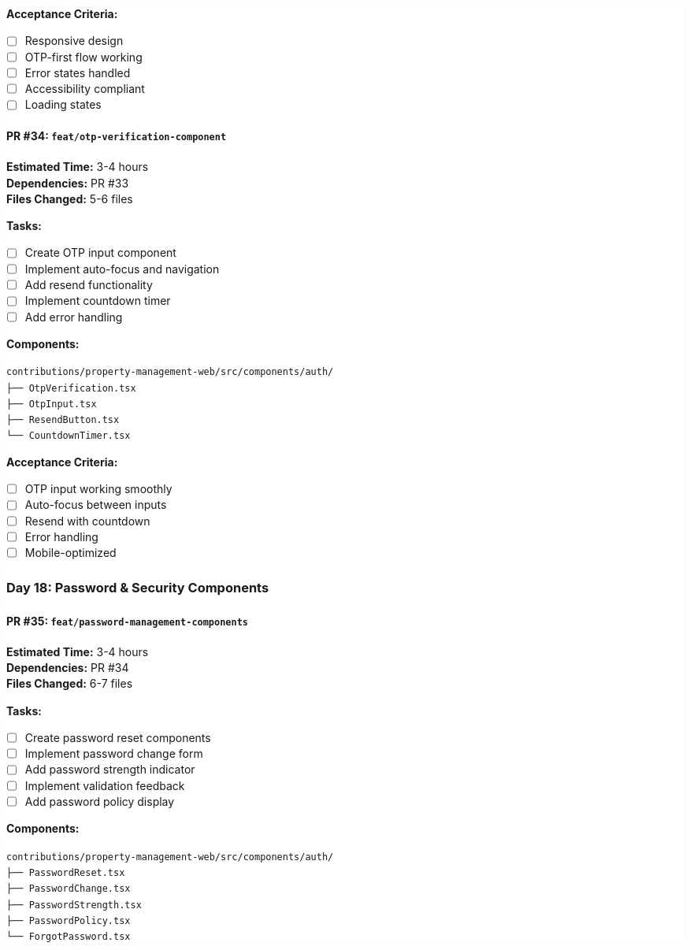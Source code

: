 **Acceptance Criteria:**
- [ ] Responsive design
- [ ] OTP-first flow working
- [ ] Error states handled
- [ ] Accessibility compliant
- [ ] Loading states

#### PR #34: `feat/otp-verification-component`
**Estimated Time:** 3-4 hours  
**Dependencies:** PR #33  
**Files Changed:** 5-6 files

**Tasks:**
- [ ] Create OTP input component
- [ ] Implement auto-focus and navigation
- [ ] Add resend functionality
- [ ] Implement countdown timer
- [ ] Add error handling

**Components:**
```
contributions/property-management-web/src/components/auth/
├── OtpVerification.tsx
├── OtpInput.tsx
├── ResendButton.tsx
└── CountdownTimer.tsx
```

**Acceptance Criteria:**
- [ ] OTP input working smoothly
- [ ] Auto-focus between inputs
- [ ] Resend with countdown
- [ ] Error handling
- [ ] Mobile-optimized

### Day 18: Password & Security Components

#### PR #35: `feat/password-management-components`
**Estimated Time:** 3-4 hours  
**Dependencies:** PR #34  
**Files Changed:** 6-7 files

**Tasks:**
- [ ] Create password reset components
- [ ] Implement password change form
- [ ] Add password strength indicator
- [ ] Implement validation feedback
- [ ] Add password policy display

**Components:**
```
contributions/property-management-web/src/components/auth/
├── PasswordReset.tsx
├── PasswordChange.tsx
├── PasswordStrength.tsx
├── PasswordPolicy.tsx
└── ForgotPassword.tsx
```
